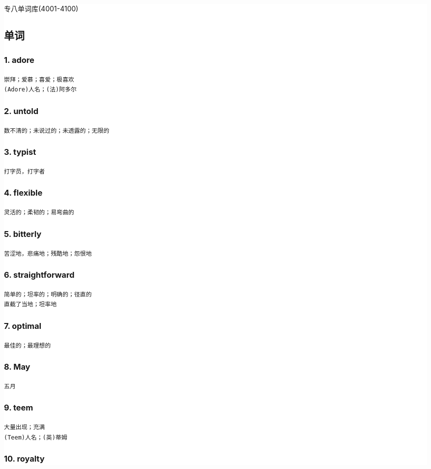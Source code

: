 专八单词库(4001-4100)

## 单词

### 1. adore

```
崇拜；爱慕；喜爱；极喜欢
(Adore)人名；(法)阿多尔
```
### 2. untold

```
数不清的；未说过的；未透露的；无限的
```
### 3. typist

```
打字员，打字者
```
### 4. flexible

```
灵活的；柔韧的；易弯曲的
```
### 5. bitterly

```
苦涩地，悲痛地；残酷地；怨恨地
```
### 6. straightforward

```
简单的；坦率的；明确的；径直的
直截了当地；坦率地
```
### 7. optimal

```
最佳的；最理想的
```
### 8. May

```
五月
```
### 9. teem

```
大量出现；充满
(Teem)人名；(英)蒂姆
```
### 10. royalty
